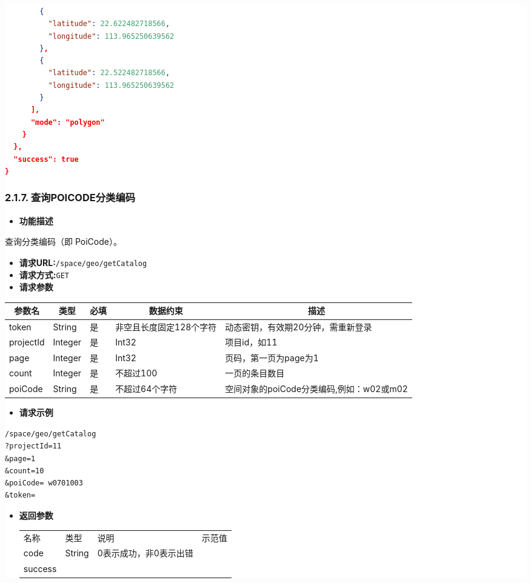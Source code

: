 ```json
        ​{
          ​"latitude": 22.622482718566,
          ​"longitude": 113.965250639562​
        },
        ​{
          ​"latitude": 22.522482718566,
          ​"longitude": 113.965250639562​
        }​
      ],
      ​"mode": "polygon"​
    }
  },
  "success": true
}
```



### 2.1.7.  查询POICODE分类编码

-   **功能描述**

查询分类编码（即 PoiCode）。

-   **请求URL:**`/space/geo/getCatalog`
-   **请求方式:**`GET`
-   **请求参数**

| **参数名** | **类型** | **必填** | **数据约束**            | **描述**                                 |
| ---------- | -------- | -------- | ----------------------- | ---------------------------------------- |
| token      | String   | 是       | 非空且长度固定128个字符 | 动态密钥，有效期20分钟，需重新登录       |
| projectId  | Integer  | 是       | Int32                   | 项目id，如11                             |
| page       | Integer  | 是       | Int32                   | 页码，第一页为page为1                    |
| count      | Integer  | 是       | 不超过100               | 一页的条目数目                           |
| poiCode    | String   | 是       | 不超过64个字符          | 空间对象的poiCode分类编码,例如：w02或m02 |

-   **请求示例**

```
/space/geo/getCatalog
?projectId=11
&page=1
&count=10
&poiCode= w0701003
&token= 
```

- **返回参数**

  <table>
     <tr>
        <td colspan="3">名称</td>
        <td>类型</td>
        <td>说明</td>
        <td>示范值</td>
     </tr>
     <tr>
        <td colspan="3">code</td>
        <td>String</td>
        <td>0表示成功，非0表示出错</td>
        <td>　</td>
     </tr>
     <tr>
        <td colspan="3">success</td>